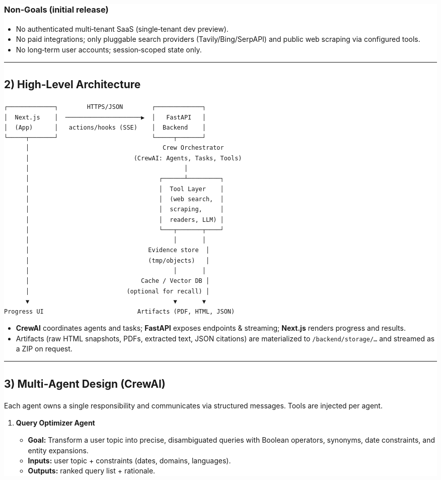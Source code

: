 ### Non‑Goals (initial release)

- No authenticated multi‑tenant SaaS (single‑tenant dev preview).
- No paid integrations; only pluggable search providers (Tavily/Bing/SerpAPI) and public web scraping via configured tools.
- No long‑term user accounts; session‑scoped state only.

---

## 2) High‑Level Architecture

```
┌─────────────┐        HTTPS/JSON        ┌─────────────┐
│  Next.js    │  ─────────────────────▶  │   FastAPI   │
│  (App)      │   actions/hooks (SSE)    │  Backend    │
└─────┬───────┘                          └─────┬───────┘
      │                                     Crew Orchestrator
      │                             (CrewAI: Agents, Tasks, Tools)
      │                                           │
      │                                    ┌──────┴─────────┐
      │                                    │  Tool Layer    │
      │                                    │  (web search,  │
      │                                    │  scraping,     │
      │                                    │  readers, LLM) │
      │                                    └───┬───────┬────┘
      │                                        │       │
      │                                 Evidence store  │
      │                                 (tmp/objects)   │
      │                                        │       │
      │                               Cache / Vector DB │
      │                           (optional for recall) │
      ▼                                        ▼       ▼
Progress UI                          Artifacts (PDF, HTML, JSON)
```

- **CrewAI** coordinates agents and tasks; **FastAPI** exposes endpoints & streaming; **Next.js** renders progress and results.
- Artifacts (raw HTML snapshots, PDFs, extracted text, JSON citations) are materialized to `/backend/storage/…` and streamed as a ZIP on request.

---

## 3) Multi‑Agent Design (CrewAI)

Each agent owns a single responsibility and communicates via structured messages. Tools are injected per agent.

1. **Query Optimizer Agent**

   - **Goal:** Transform a user topic into precise, disambiguated queries with Boolean operators, synonyms, date constraints, and entity expansions.
   - **Inputs:** user topic + constraints (dates, domains, languages).
   - **Outputs:** ranked query list + rationale.
